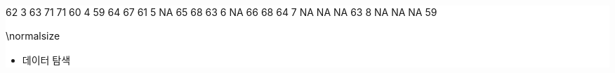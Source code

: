    <td style="text-align:right;"> 62 </td>
  </tr>
  <tr>
   <td style="text-align:right;"> 3 </td>
   <td style="text-align:right;"> 63 </td>
   <td style="text-align:right;"> 71 </td>
   <td style="text-align:right;"> 71 </td>
   <td style="text-align:right;"> 60 </td>
  </tr>
  <tr>
   <td style="text-align:right;"> 4 </td>
   <td style="text-align:right;"> 59 </td>
   <td style="text-align:right;"> 64 </td>
   <td style="text-align:right;"> 67 </td>
   <td style="text-align:right;"> 61 </td>
  </tr>
  <tr>
   <td style="text-align:right;"> 5 </td>
   <td style="text-align:right;"> NA </td>
   <td style="text-align:right;"> 65 </td>
   <td style="text-align:right;"> 68 </td>
   <td style="text-align:right;"> 63 </td>
  </tr>
  <tr>
   <td style="text-align:right;"> 6 </td>
   <td style="text-align:right;"> NA </td>
   <td style="text-align:right;"> 66 </td>
   <td style="text-align:right;"> 68 </td>
   <td style="text-align:right;"> 64 </td>
  </tr>
  <tr>
   <td style="text-align:right;"> 7 </td>
   <td style="text-align:right;"> NA </td>
   <td style="text-align:right;"> NA </td>
   <td style="text-align:right;"> NA </td>
   <td style="text-align:right;"> 63 </td>
  </tr>
  <tr>
   <td style="text-align:right;"> 8 </td>
   <td style="text-align:right;"> NA </td>
   <td style="text-align:right;"> NA </td>
   <td style="text-align:right;"> NA </td>
   <td style="text-align:right;"> 59 </td>
  </tr>
</tbody>
</table>

 \normalsize
   

- 데이터 탐색

